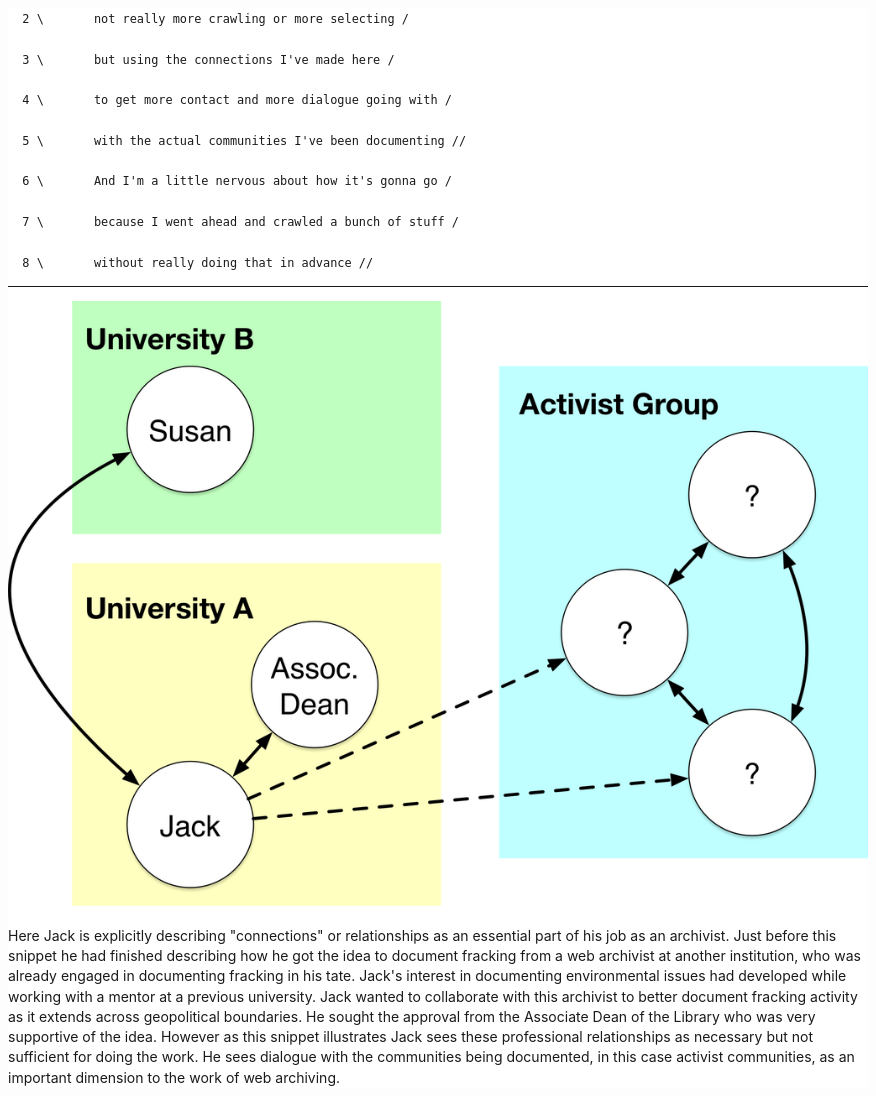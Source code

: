      2 \       not really more crawling or more selecting /

      3 \       but using the connections I've made here /

      4 \       to get more contact and more dialogue going with /

      5 \       with the actual communities I've been documenting //

      6 \       And I'm a little nervous about how it's gonna go /

      7 \       because I went ahead and crawled a bunch of stuff /

      8 \       without really doing that in advance //
-------------------------------------------------------------------------------

<img class="img-responsive" src="/images/archives-activists.png">

Here Jack is explicitly describing "connections" or relationships as an
essential part of his job as an archivist. Just before this snippet he had
finished describing how he got the idea to document fracking from a web
archivist at another institution, who was already engaged in documenting
fracking in his tate. Jack's interest in documenting environmental issues had
developed while working with a mentor at a previous university. Jack wanted to
collaborate with this archivist to better document fracking activity as it
extends across geopolitical boundaries. He sought the approval from the
Associate Dean of the Library who was very supportive of the idea. However as
this snippet illustrates Jack sees these professional relationships as necessary
but not sufficient for doing the work.  He sees dialogue with the communities
being documented, in this case activist communities, as an important dimension
to the work of web archiving.
